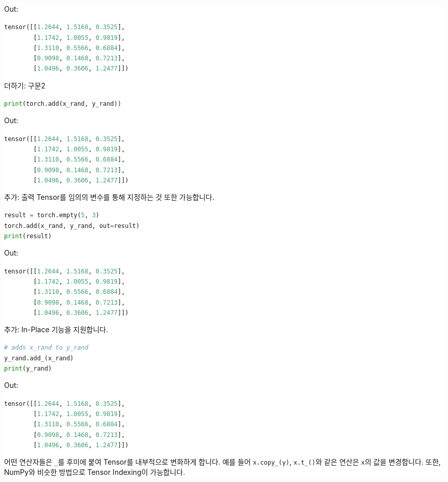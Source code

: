 Out:
```python
tensor([[1.2644, 1.5168, 0.3525],
        [1.1742, 1.0055, 0.9819],
        [1.3110, 0.5566, 0.6884],
        [0.9098, 0.1468, 0.7213],
        [1.0496, 0.3606, 1.2477]])
```

더하기: 구문2
```python
print(torch.add(x_rand, y_rand))
```

Out:
```python
tensor([[1.2644, 1.5168, 0.3525],
        [1.1742, 1.0055, 0.9819],
        [1.3110, 0.5566, 0.6884],
        [0.9098, 0.1468, 0.7213],
        [1.0496, 0.3606, 1.2477]])
```

추가: 출력 Tensor를 임의의 변수를 통해 지정하는 것 또한 가능합니다.

```python
result = torch.empty(5, 3)
torch.add(x_rand, y_rand, out=result)
print(result)
```

Out:
```python
tensor([[1.2644, 1.5168, 0.3525],
        [1.1742, 1.0055, 0.9819],
        [1.3110, 0.5566, 0.6884],
        [0.9098, 0.1468, 0.7213],
        [1.0496, 0.3606, 1.2477]])
```

추가: In-Place 기능을 지원합니다.
```python
# adds x_rand to y_rand
y_rand.add_(x_rand)
print(y_rand)
```

Out:
```python
tensor([[1.2644, 1.5168, 0.3525],
        [1.1742, 1.0055, 0.9819],
        [1.3110, 0.5566, 0.6884],
        [0.9098, 0.1468, 0.7213],
        [1.0496, 0.3606, 1.2477]])
```

어떤 연산자들은 `_`를 후미에 붙여 Tensor를 내부적으로 변화하게 합니다. 예를 들어 `x.copy_(y)`, `x.t_()`와 같은 연산은 `x`의 값을 변경합니다.
또한, NumPy와 비슷한 방법으로 Tensor Indexing이 가능합니다.
